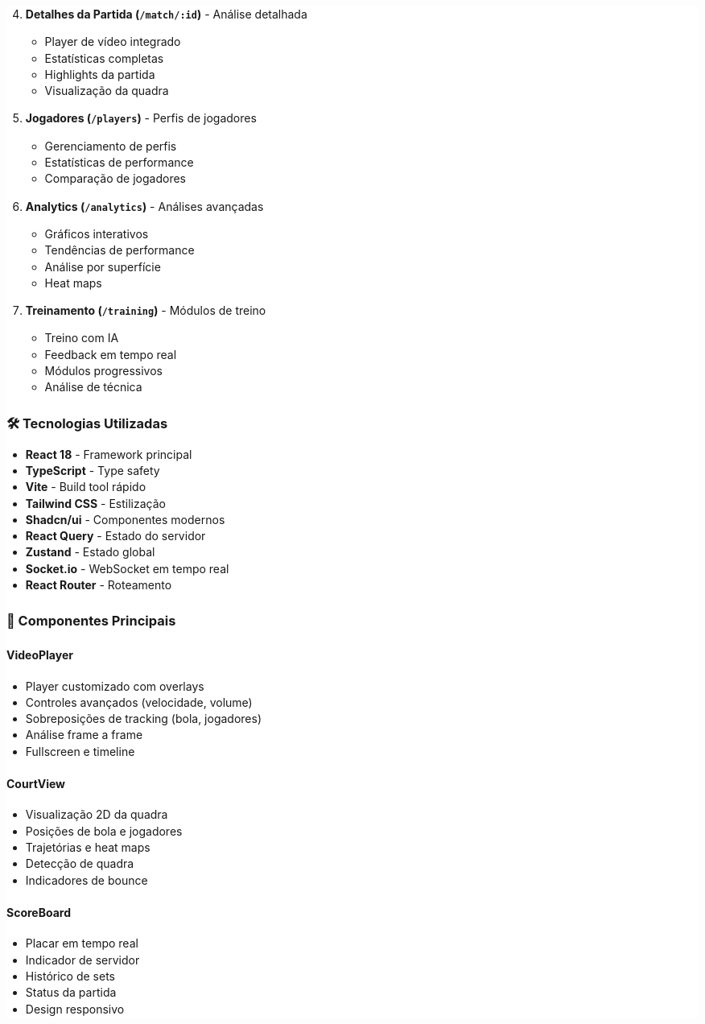 4. **Detalhes da Partida (`/match/:id`)** - Análise detalhada
   - Player de vídeo integrado
   - Estatísticas completas
   - Highlights da partida
   - Visualização da quadra

5. **Jogadores (`/players`)** - Perfis de jogadores
   - Gerenciamento de perfis
   - Estatísticas de performance
   - Comparação de jogadores

6. **Analytics (`/analytics`)** - Análises avançadas
   - Gráficos interativos
   - Tendências de performance
   - Análise por superfície
   - Heat maps

7. **Treinamento (`/training`)** - Módulos de treino
   - Treino com IA
   - Feedback em tempo real
   - Módulos progressivos
   - Análise de técnica

### 🛠️ Tecnologias Utilizadas

- **React 18** - Framework principal
- **TypeScript** - Type safety
- **Vite** - Build tool rápido
- **Tailwind CSS** - Estilização
- **Shadcn/ui** - Componentes modernos
- **React Query** - Estado do servidor
- **Zustand** - Estado global
- **Socket.io** - WebSocket em tempo real
- **React Router** - Roteamento

### 🎨 Componentes Principais

#### VideoPlayer
- Player customizado com overlays
- Controles avançados (velocidade, volume)
- Sobreposições de tracking (bola, jogadores)
- Análise frame a frame
- Fullscreen e timeline

#### CourtView
- Visualização 2D da quadra
- Posições de bola e jogadores
- Trajetórias e heat maps
- Detecção de quadra
- Indicadores de bounce

#### ScoreBoard
- Placar em tempo real
- Indicador de servidor
- Histórico de sets
- Status da partida
- Design responsivo
